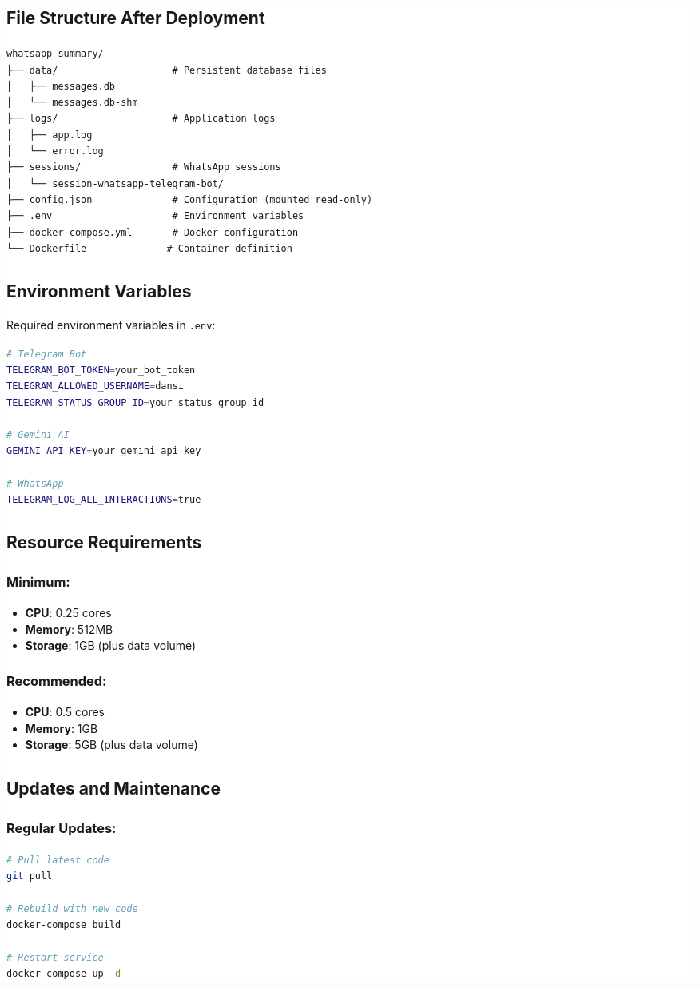 ## File Structure After Deployment

```
whatsapp-summary/
├── data/                    # Persistent database files
│   ├── messages.db
│   └── messages.db-shm
├── logs/                    # Application logs
│   ├── app.log
│   └── error.log
├── sessions/                # WhatsApp sessions
│   └── session-whatsapp-telegram-bot/
├── config.json              # Configuration (mounted read-only)
├── .env                     # Environment variables
├── docker-compose.yml       # Docker configuration
└── Dockerfile              # Container definition
```

## Environment Variables

Required environment variables in `.env`:
```bash
# Telegram Bot
TELEGRAM_BOT_TOKEN=your_bot_token
TELEGRAM_ALLOWED_USERNAME=dansi
TELEGRAM_STATUS_GROUP_ID=your_status_group_id

# Gemini AI
GEMINI_API_KEY=your_gemini_api_key

# WhatsApp
TELEGRAM_LOG_ALL_INTERACTIONS=true
```

## Resource Requirements

### Minimum:
- **CPU**: 0.25 cores
- **Memory**: 512MB
- **Storage**: 1GB (plus data volume)

### Recommended:
- **CPU**: 0.5 cores
- **Memory**: 1GB
- **Storage**: 5GB (plus data volume)

## Updates and Maintenance

### Regular Updates:
```bash
# Pull latest code
git pull

# Rebuild with new code
docker-compose build

# Restart service
docker-compose up -d
```
